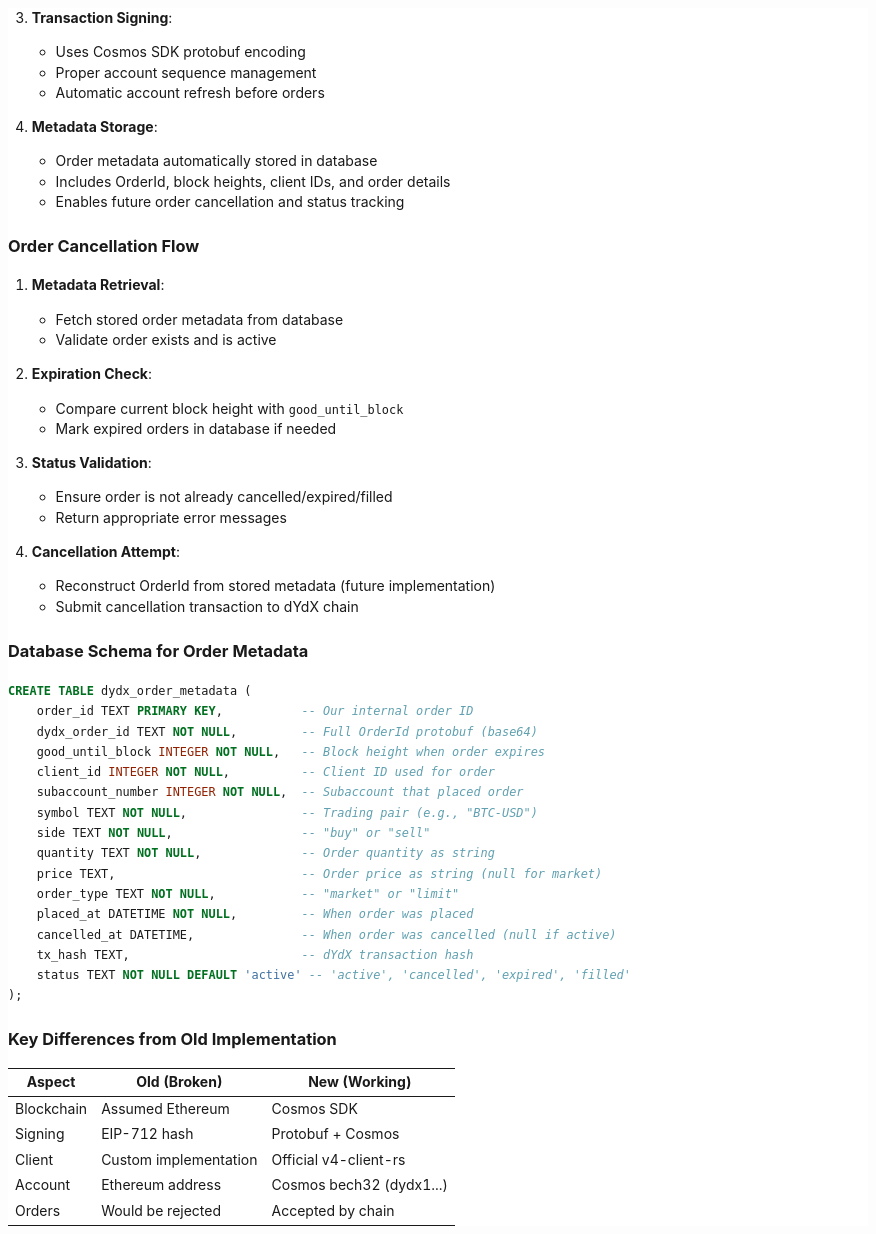 3. **Transaction Signing**:
   - Uses Cosmos SDK protobuf encoding
   - Proper account sequence management
   - Automatic account refresh before orders

4. **Metadata Storage**:
   - Order metadata automatically stored in database
   - Includes OrderId, block heights, client IDs, and order details
   - Enables future order cancellation and status tracking

### Order Cancellation Flow

1. **Metadata Retrieval**:
   - Fetch stored order metadata from database
   - Validate order exists and is active

2. **Expiration Check**:
   - Compare current block height with `good_until_block`
   - Mark expired orders in database if needed

3. **Status Validation**:
   - Ensure order is not already cancelled/expired/filled
   - Return appropriate error messages

4. **Cancellation Attempt**:
   - Reconstruct OrderId from stored metadata (future implementation)
   - Submit cancellation transaction to dYdX chain

### Database Schema for Order Metadata

```sql
CREATE TABLE dydx_order_metadata (
    order_id TEXT PRIMARY KEY,           -- Our internal order ID
    dydx_order_id TEXT NOT NULL,         -- Full OrderId protobuf (base64)
    good_until_block INTEGER NOT NULL,   -- Block height when order expires
    client_id INTEGER NOT NULL,          -- Client ID used for order
    subaccount_number INTEGER NOT NULL,  -- Subaccount that placed order
    symbol TEXT NOT NULL,                -- Trading pair (e.g., "BTC-USD")
    side TEXT NOT NULL,                  -- "buy" or "sell"
    quantity TEXT NOT NULL,              -- Order quantity as string
    price TEXT,                          -- Order price as string (null for market)
    order_type TEXT NOT NULL,            -- "market" or "limit"
    placed_at DATETIME NOT NULL,         -- When order was placed
    cancelled_at DATETIME,               -- When order was cancelled (null if active)
    tx_hash TEXT,                        -- dYdX transaction hash
    status TEXT NOT NULL DEFAULT 'active' -- 'active', 'cancelled', 'expired', 'filled'
);
```

### Key Differences from Old Implementation

| Aspect | Old (Broken) | New (Working) |
|--------|-------------|---------------|
| Blockchain | Assumed Ethereum | Cosmos SDK |
| Signing | EIP-712 hash | Protobuf + Cosmos |
| Client | Custom implementation | Official v4-client-rs |
| Account | Ethereum address | Cosmos bech32 (dydx1...) |
| Orders | Would be rejected | Accepted by chain |
